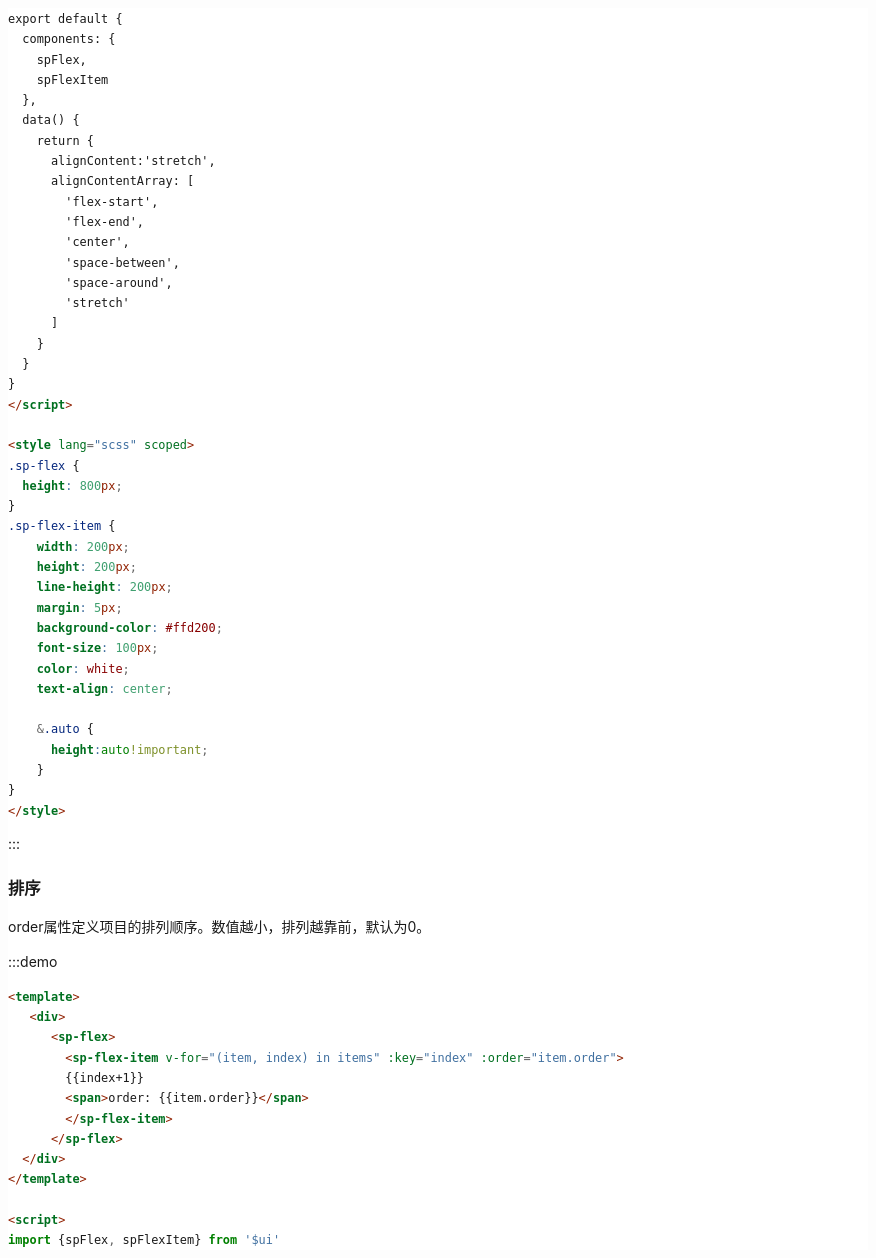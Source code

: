 ```html
export default {
  components: {
    spFlex,
    spFlexItem
  },
  data() {
    return {
      alignContent:'stretch',
      alignContentArray: [
        'flex-start',
        'flex-end',
        'center',
        'space-between',
        'space-around',
        'stretch'
      ]
    }
  }
}
</script>

<style lang="scss" scoped>
.sp-flex {
  height: 800px;
}
.sp-flex-item {
    width: 200px;
    height: 200px;
    line-height: 200px;
    margin: 5px;
    background-color: #ffd200;
    font-size: 100px;
    color: white;
    text-align: center;
    
    &.auto {
      height:auto!important;
    }
}
</style>

```
:::

### 排序

order属性定义项目的排列顺序。数值越小，排列越靠前，默认为0。

:::demo
```html
<template>
   <div>
      <sp-flex>
        <sp-flex-item v-for="(item, index) in items" :key="index" :order="item.order">
        {{index+1}} 
        <span>order: {{item.order}}</span>
        </sp-flex-item>
      </sp-flex>
  </div>
</template>

<script>
import {spFlex, spFlexItem} from '$ui'

```